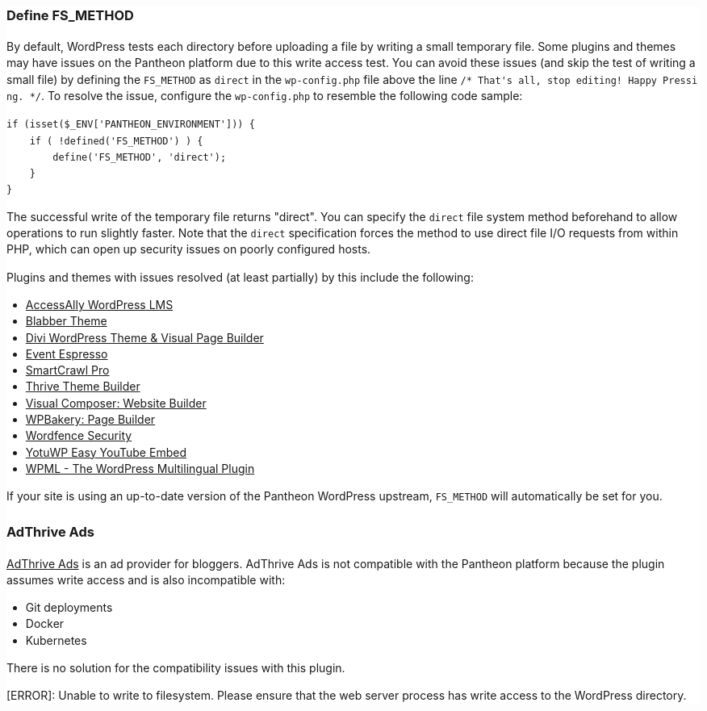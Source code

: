 ### Define FS_METHOD

By default, WordPress tests each directory before uploading a file by writing a small temporary file. Some plugins and themes may have issues on the Pantheon platform due to this write access test. You can avoid these issues (and skip the test of writing a small file) by defining the `FS_METHOD` as `direct` in the `wp-config.php` file above the line `/* That's all, stop editing! Happy Pressing. */`. To resolve the issue, configure the `wp-config.php` to resemble the following code sample:

```php:title=wp-config.php
if (isset($_ENV['PANTHEON_ENVIRONMENT'])) {
    if ( !defined('FS_METHOD') ) {
        define('FS_METHOD', 'direct');
    }
}
```

The successful write of the temporary file returns "direct". You can specify the `direct` file system method beforehand to allow operations to run slightly faster. Note that the `direct` specification forces the method to use direct file I/O requests from within PHP, which can open up security issues on poorly configured hosts.

Plugins and themes with issues resolved (at least partially) by this include the following:

- [AccessAlly WordPress LMS](https://accessally.com/)
- [Blabber Theme](https://themeforest.net/item/blabber-allinone-elementor-blog-news-magazine-wordpress-theme/24305542/)
- [Divi WordPress Theme & Visual Page Builder](https://www.elegantthemes.com/gallery/divi/)
- [Event Espresso](https://eventespresso.com/)
- [SmartCrawl Pro](https://premium.wpmudev.org/project/smartcrawl-wordpress-seo/)
- [Thrive Theme Builder](https://thrivethemes.com/themebuilder/)
- [Visual Composer: Website Builder](https://wordpress.org/plugins/visualcomposer/)
- [WPBakery: Page Builder](https://wpbakery.com/)
- [Wordfence Security](https://wordpress.org/plugins/wordfence/)
- [YotuWP Easy YouTube Embed](https://wordpress.org/plugins/yotuwp-easy-youtube-embed/)
- [WPML - The WordPress Multilingual Plugin](https://wpml.org/)

<Alert title="Note"  type="info" >

If your site is using an up-to-date version of the Pantheon WordPress upstream, `FS_METHOD` will automatically be set for you.

</Alert>

### AdThrive Ads

<ReviewDate date="2022-10-10" />

[AdThrive Ads](https://wordpress.org/support/plugin/adthrive-ads/) is an ad provider for bloggers. AdThrive Ads is not compatible with the Pantheon platform because the plugin assumes write access and is also incompatible with:

- Git deployments
- Docker
- Kubernetes

There is no solution for the compatibility issues with this plugin.


[ERROR]: Unable to write to filesystem. Please ensure that the web server process has write access to the WordPress directory.